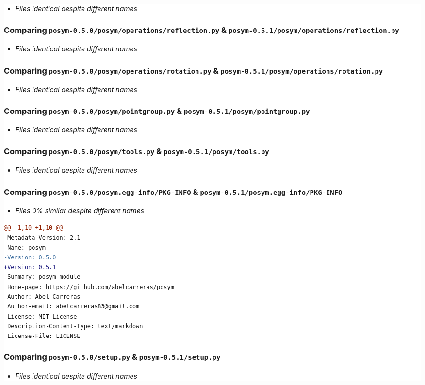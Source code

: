  * *Files identical despite different names*

### Comparing `posym-0.5.0/posym/operations/reflection.py` & `posym-0.5.1/posym/operations/reflection.py`

 * *Files identical despite different names*

### Comparing `posym-0.5.0/posym/operations/rotation.py` & `posym-0.5.1/posym/operations/rotation.py`

 * *Files identical despite different names*

### Comparing `posym-0.5.0/posym/pointgroup.py` & `posym-0.5.1/posym/pointgroup.py`

 * *Files identical despite different names*

### Comparing `posym-0.5.0/posym/tools.py` & `posym-0.5.1/posym/tools.py`

 * *Files identical despite different names*

### Comparing `posym-0.5.0/posym.egg-info/PKG-INFO` & `posym-0.5.1/posym.egg-info/PKG-INFO`

 * *Files 0% similar despite different names*

```diff
@@ -1,10 +1,10 @@
 Metadata-Version: 2.1
 Name: posym
-Version: 0.5.0
+Version: 0.5.1
 Summary: posym module
 Home-page: https://github.com/abelcarreras/posym
 Author: Abel Carreras
 Author-email: abelcarreras83@gmail.com
 License: MIT License
 Description-Content-Type: text/markdown
 License-File: LICENSE
```

### Comparing `posym-0.5.0/setup.py` & `posym-0.5.1/setup.py`

 * *Files identical despite different names*

